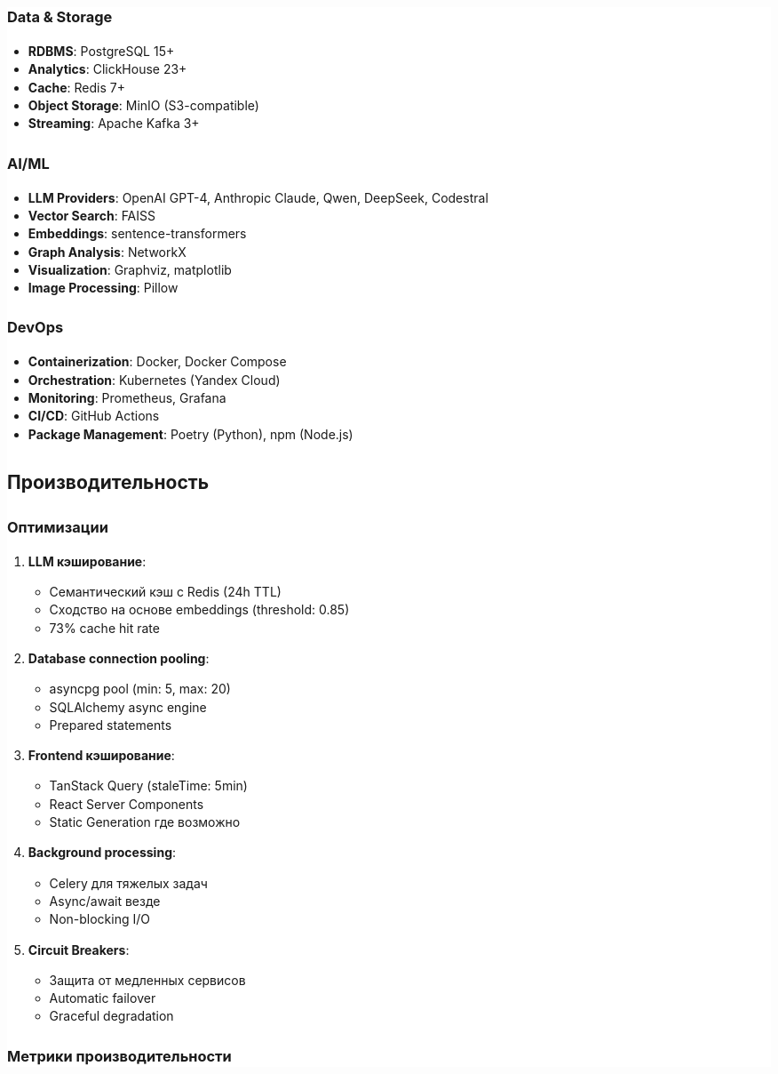 ### Data & Storage
- **RDBMS**: PostgreSQL 15+
- **Analytics**: ClickHouse 23+
- **Cache**: Redis 7+
- **Object Storage**: MinIO (S3-compatible)
- **Streaming**: Apache Kafka 3+

### AI/ML
- **LLM Providers**: OpenAI GPT-4, Anthropic Claude, Qwen, DeepSeek, Codestral
- **Vector Search**: FAISS
- **Embeddings**: sentence-transformers
- **Graph Analysis**: NetworkX
- **Visualization**: Graphviz, matplotlib
- **Image Processing**: Pillow

### DevOps
- **Containerization**: Docker, Docker Compose
- **Orchestration**: Kubernetes (Yandex Cloud)
- **Monitoring**: Prometheus, Grafana
- **CI/CD**: GitHub Actions
- **Package Management**: Poetry (Python), npm (Node.js)

## Производительность

### Оптимизации

1. **LLM кэширование**:
   - Семантический кэш с Redis (24h TTL)
   - Сходство на основе embeddings (threshold: 0.85)
   - 73% cache hit rate

2. **Database connection pooling**:
   - asyncpg pool (min: 5, max: 20)
   - SQLAlchemy async engine
   - Prepared statements

3. **Frontend кэширование**:
   - TanStack Query (staleTime: 5min)
   - React Server Components
   - Static Generation где возможно

4. **Background processing**:
   - Celery для тяжелых задач
   - Async/await везде
   - Non-blocking I/O

5. **Circuit Breakers**:
   - Защита от медленных сервисов
   - Automatic failover
   - Graceful degradation

### Метрики производительности
